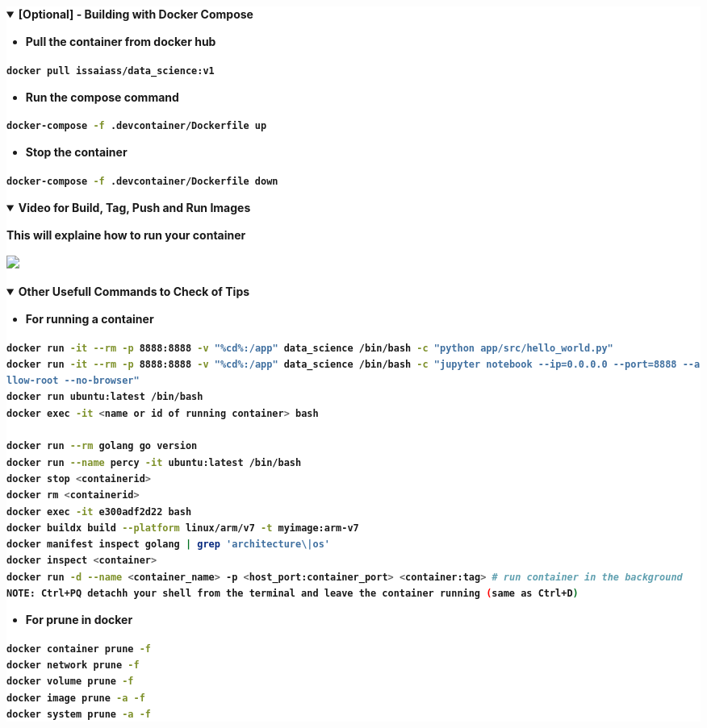 
<details open>
<summary> <b>[Optional] - Building with Docker Compose<b></summary>

- Pull the container from docker hub
```sh
docker pull issaiass/data_science:v1
```

- Run the compose command
```sh
docker-compose -f .devcontainer/Dockerfile up
```

- Stop the container 
```sh
docker-compose -f .devcontainer/Dockerfile down
```
</details>




<details open>
<summary> <b>Video for Build, Tag, Push and Run Images<b></summary>

This will explaine how to run your container

[<img src= "https://img.youtube.com/vi/chiiGLlYRlY/0.jpg" />](https://youtu.be/chiiGLlYRlY)

</details>


<details open>
<summary> <b>Other Usefull Commands to Check of Tips<b></summary>

- For running a container
```sh
docker run -it --rm -p 8888:8888 -v "%cd%:/app" data_science /bin/bash -c "python app/src/hello_world.py"
docker run -it --rm -p 8888:8888 -v "%cd%:/app" data_science /bin/bash -c "jupyter notebook --ip=0.0.0.0 --port=8888 --allow-root --no-browser"
docker run ubuntu:latest /bin/bash
docker exec -it <name or id of running container> bash 

docker run --rm golang go version
docker run --name percy -it ubuntu:latest /bin/bash
docker stop <containerid>
docker rm <containerid>
docker exec -it e300adf2d22 bash
docker buildx build --platform linux/arm/v7 -t myimage:arm-v7
docker manifest inspect golang | grep 'architecture\|os'
docker inspect <container>
docker run -d --name <container_name> -p <host_port:container_port> <container:tag> # run container in the background
NOTE: Ctrl+PQ detachh your shell from the terminal and leave the container running (same as Ctrl+D)
```

- For prune in docker
```sh
docker container prune -f
docker network prune -f
docker volume prune -f
docker image prune -a -f
docker system prune -a -f
```
